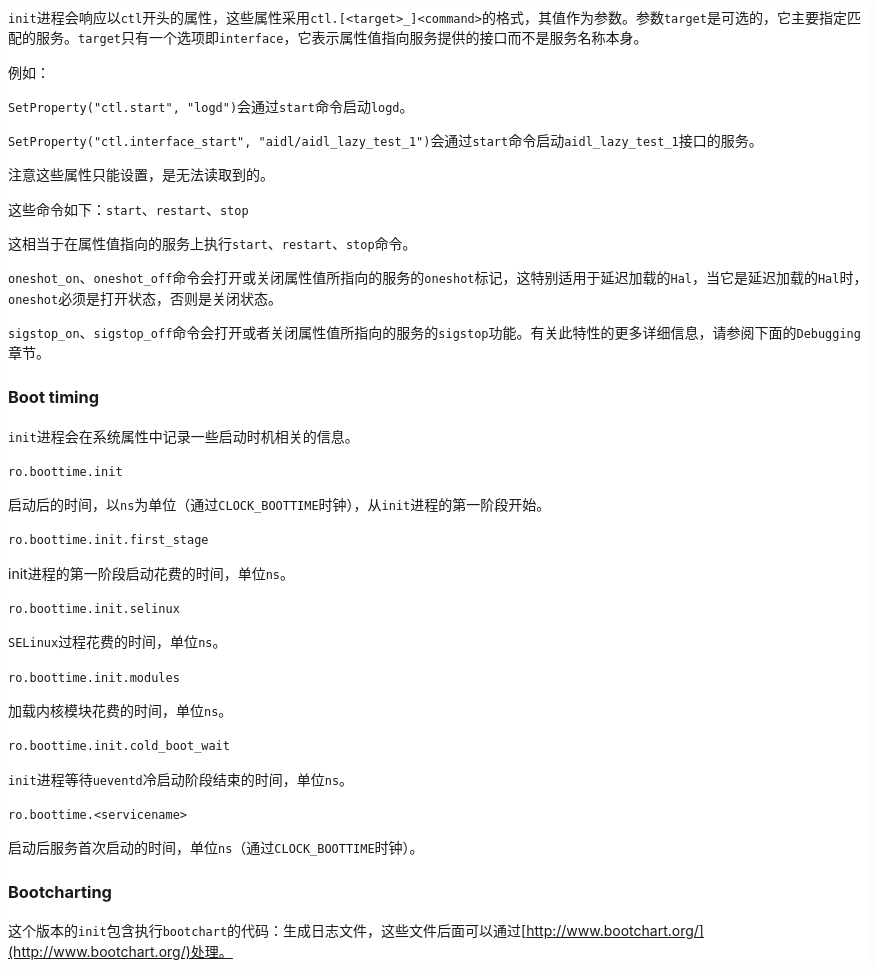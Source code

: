 `init`进程会响应以`ctl`开头的属性，这些属性采用`ctl.[<target>_]<command>`的格式，其值作为参数。参数`target`是可选的，它主要指定匹配的服务。`target`只有一个选项即`interface`，它表示属性值指向服务提供的接口而不是服务名称本身。

例如：

`SetProperty("ctl.start", "logd")`会通过`start`命令启动`logd`。

`SetProperty("ctl.interface_start", "aidl/aidl_lazy_test_1")`会通过`start`命令启动`aidl_lazy_test_1`接口的服务。

注意这些属性只能设置，是无法读取到的。

这些命令如下：`start`、`restart`、`stop`

这相当于在属性值指向的服务上执行`start`、`restart`、`stop`命令。

`oneshot_on`、`oneshot_off`命令会打开或关闭属性值所指向的服务的`oneshot`标记，这特别适用于延迟加载的`Hal`，当它是延迟加载的`Hal`时，`oneshot`必须是打开状态，否则是关闭状态。

`sigstop_on`、`sigstop_off`命令会打开或者关闭属性值所指向的服务的`sigstop`功能。有关此特性的更多详细信息，请参阅下面的`Debugging`章节。

### Boot timing

`init`进程会在系统属性中记录一些启动时机相关的信息。

```
ro.boottime.init
```

启动后的时间，以`ns`为单位（通过`CLOCK_BOOTTIME`时钟），从`init`进程的第一阶段开始。

```
ro.boottime.init.first_stage
```

init进程的第一阶段启动花费的时间，单位`ns`。

```
ro.boottime.init.selinux
```

`SELinux`过程花费的时间，单位`ns`。

```
ro.boottime.init.modules
```

加载内核模块花费的时间，单位`ns`。

```
ro.boottime.init.cold_boot_wait
```

`init`进程等待`ueventd`冷启动阶段结束的时间，单位`ns`。

```
ro.boottime.<servicename>
```

启动后服务首次启动的时间，单位`ns`（通过`CLOCK_BOOTTIME`时钟）。

### Bootcharting

这个版本的`init`包含执行`bootchart`的代码：生成日志文件，这些文件后面可以通过[http://www.bootchart.org/](http://www.bootchart.org/)处理。
